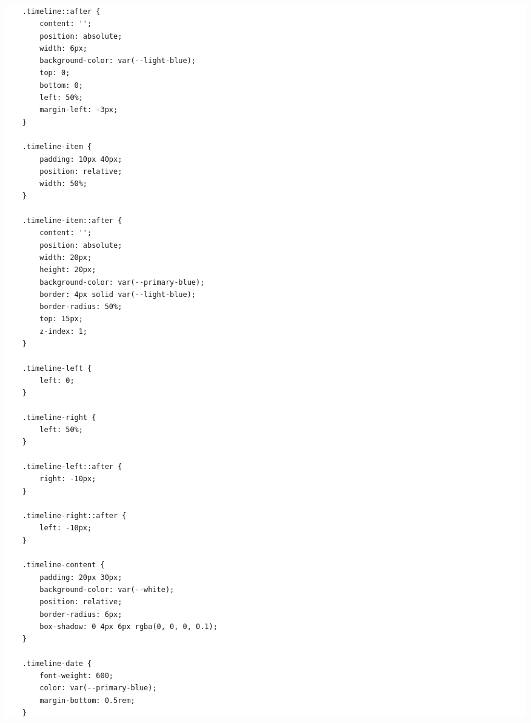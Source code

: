         .timeline::after {
            content: '';
            position: absolute;
            width: 6px;
            background-color: var(--light-blue);
            top: 0;
            bottom: 0;
            left: 50%;
            margin-left: -3px;
        }

        .timeline-item {
            padding: 10px 40px;
            position: relative;
            width: 50%;
        }

        .timeline-item::after {
            content: '';
            position: absolute;
            width: 20px;
            height: 20px;
            background-color: var(--primary-blue);
            border: 4px solid var(--light-blue);
            border-radius: 50%;
            top: 15px;
            z-index: 1;
        }

        .timeline-left {
            left: 0;
        }

        .timeline-right {
            left: 50%;
        }

        .timeline-left::after {
            right: -10px;
        }

        .timeline-right::after {
            left: -10px;
        }

        .timeline-content {
            padding: 20px 30px;
            background-color: var(--white);
            position: relative;
            border-radius: 6px;
            box-shadow: 0 4px 6px rgba(0, 0, 0, 0.1);
        }

        .timeline-date {
            font-weight: 600;
            color: var(--primary-blue);
            margin-bottom: 0.5rem;
        }
